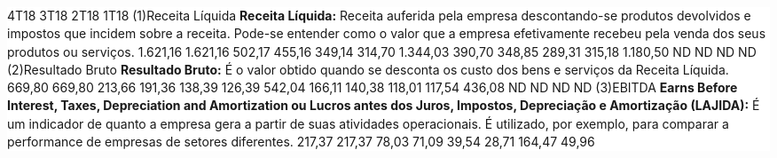 <th class='trimHeader' data-col='trimDRE'>4T18</th>
<th class='trimHeader' data-col='trimDRE'>3T18</th>
<th class='trimHeader' data-col='trimDRE'>2T18</th>
<th class='trimHeader' data-col='trimDRE'>1T18</th>
</tr>
</thead>
<tbody>
<tr class='trDRE'>
<td class='leftAlignCell rowDescription fixedLeftColumn tooltip'>(1)Receita Líquida <span class='tooltiptexttop'><b>Receita Líquida:</b> Receita auferida pela empresa descontando-se produtos devolvidos e impostos que incidem sobre a receita. Pode-se entender como o valor que a empresa efetivamente recebeu pela venda dos seus produtos ou serviços.</span></td>
<td class='positiveNumberGreen'>1.621,16</td>
<td class='positiveNumberGreen'>1.621,16</td>
<td data-col='trimDRE' class='trimData positiveNumberGreen'>502,17</td>
<td data-col='trimDRE' class='trimData positiveNumberGreen'>455,16</td>
<td data-col='trimDRE' class='trimData positiveNumberGreen'>349,14</td>
<td data-col='trimDRE' class='trimData positiveNumberGreen'>314,70</td>
<td class='positiveNumberGreen'>1.344,03</td>
<td data-col='trimDRE' class='trimData positiveNumberGreen'>390,70</td>
<td data-col='trimDRE' class='trimData positiveNumberGreen'>348,85</td>
<td data-col='trimDRE' class='trimData positiveNumberGreen'>289,31</td>
<td data-col='trimDRE' class='trimData positiveNumberGreen'>315,18</td>
<td class='positiveNumberGreen'>1.180,50</td>
<td data-col='trimDRE' class='trimData'>ND</td>
<td data-col='trimDRE' class='trimData'>ND</td>
<td data-col='trimDRE' class='trimData'>ND</td>
<td data-col='trimDRE' class='trimData'>ND</td>
</tr>
<tr class='trDRE'>
<td class='leftAlignCell rowDescription fixedLeftColumn tooltip'>(2)Resultado Bruto <span class='tooltiptexttop'><b>Resultado Bruto:</b> É o valor obtido quando se desconta os custo dos bens e serviços da Receita Líquida.</span></td>
<td class='positiveNumberGreen'>669,80</td>
<td class='positiveNumberGreen'>669,80</td>
<td data-col='trimDRE' class='trimData positiveNumberGreen'>213,66</td>
<td data-col='trimDRE' class='trimData positiveNumberGreen'>191,36</td>
<td data-col='trimDRE' class='trimData positiveNumberGreen'>138,39</td>
<td data-col='trimDRE' class='trimData positiveNumberGreen'>126,39</td>
<td class='positiveNumberGreen'>542,04</td>
<td data-col='trimDRE' class='trimData positiveNumberGreen'>166,11</td>
<td data-col='trimDRE' class='trimData positiveNumberGreen'>140,38</td>
<td data-col='trimDRE' class='trimData positiveNumberGreen'>118,01</td>
<td data-col='trimDRE' class='trimData positiveNumberGreen'>117,54</td>
<td class='positiveNumberGreen'>436,08</td>
<td data-col='trimDRE' class='trimData'>ND</td>
<td data-col='trimDRE' class='trimData'>ND</td>
<td data-col='trimDRE' class='trimData'>ND</td>
<td data-col='trimDRE' class='trimData'>ND</td>
</tr>
<tr class='trDRE'>
<td class='leftAlignCell rowDescription fixedLeftColumn tooltip'>(3)EBITDA <span class='tooltiptexttop'><b>Earns Before Interest, Taxes, Depreciation and Amortization ou Lucros antes dos Juros, Impostos, Depreciação e Amortização (LAJIDA):</b> É um indicador de quanto a empresa gera a partir de suas atividades operacionais. É utilizado, por exemplo, para comparar a performance de empresas de setores diferentes.</span></td>
<td class='positiveNumberGreen'>217,37</td>
<td class='positiveNumberGreen'>217,37</td>
<td class=' trimData positiveNumberGreen' data-col='trimDRE'>78,03</td>
<td class=' trimData positiveNumberGreen' data-col='trimDRE'>71,09</td>
<td class=' trimData positiveNumberGreen' data-col='trimDRE'>39,54</td>
<td class=' trimData positiveNumberGreen' data-col='trimDRE'>28,71</td>
<td class='positiveNumberGreen'>164,47</td>
<td class=' trimData positiveNumberGreen' data-col='trimDRE'>49,96</td>